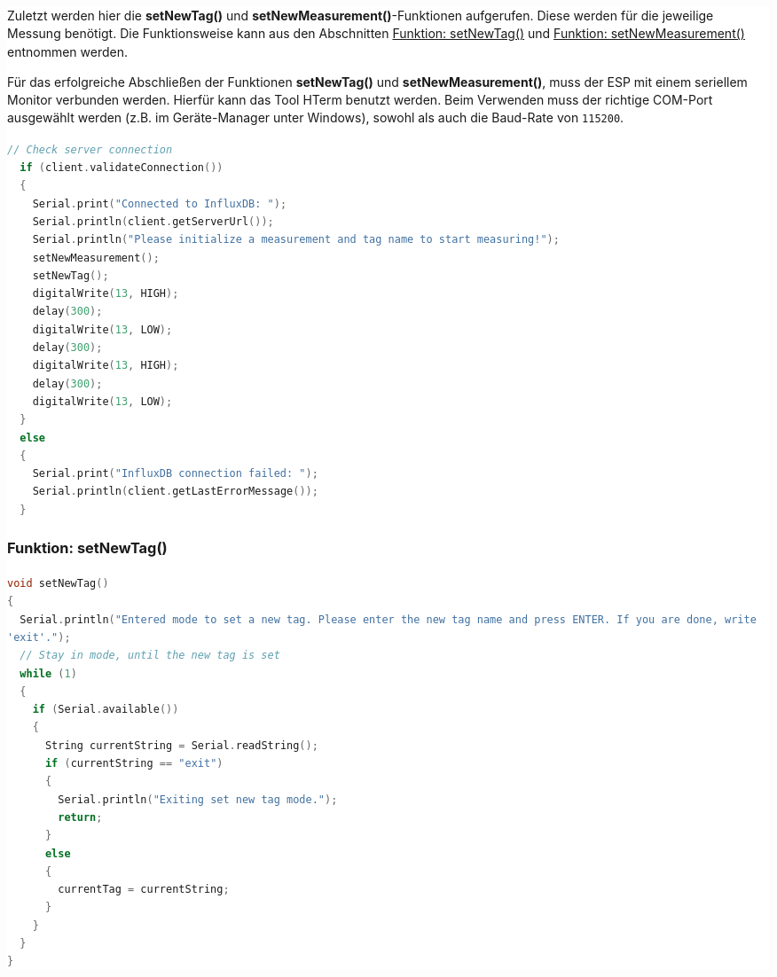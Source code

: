Zuletzt werden hier die **setNewTag()** und **setNewMeasurement()**-Funktionen aufgerufen.
Diese werden für die jeweilige Messung benötigt.
Die Funktionsweise kann aus den Abschnitten [Funktion: setNewTag()](#funktion-setnewtag) und [Funktion: setNewMeasurement()](#funktion-setnewmeasurement) entnommen werden.

Für das erfolgreiche Abschließen der Funktionen **setNewTag()** und **setNewMeasurement()**, muss der ESP mit einem seriellem Monitor verbunden werden.
Hierfür kann das Tool HTerm benutzt werden.
Beim Verwenden muss der richtige COM-Port ausgewählt werden (z.B. im Geräte-Manager unter Windows), sowohl als auch die Baud-Rate von ```115200```.

```cpp
// Check server connection
  if (client.validateConnection())
  {
    Serial.print("Connected to InfluxDB: ");
    Serial.println(client.getServerUrl());
    Serial.println("Please initialize a measurement and tag name to start measuring!");
    setNewMeasurement();
    setNewTag();
    digitalWrite(13, HIGH);
    delay(300);
    digitalWrite(13, LOW);
    delay(300);
    digitalWrite(13, HIGH);
    delay(300);
    digitalWrite(13, LOW);
  }
  else
  {
    Serial.print("InfluxDB connection failed: ");
    Serial.println(client.getLastErrorMessage());
  }
```

### Funktion: setNewTag()

```cpp
void setNewTag()
{
  Serial.println("Entered mode to set a new tag. Please enter the new tag name and press ENTER. If you are done, write 'exit'.");
  // Stay in mode, until the new tag is set
  while (1)
  {
    if (Serial.available())
    {
      String currentString = Serial.readString();
      if (currentString == "exit")
      {
        Serial.println("Exiting set new tag mode.");
        return;
      }
      else
      {
        currentTag = currentString;
      }
    }
  }
}
```
